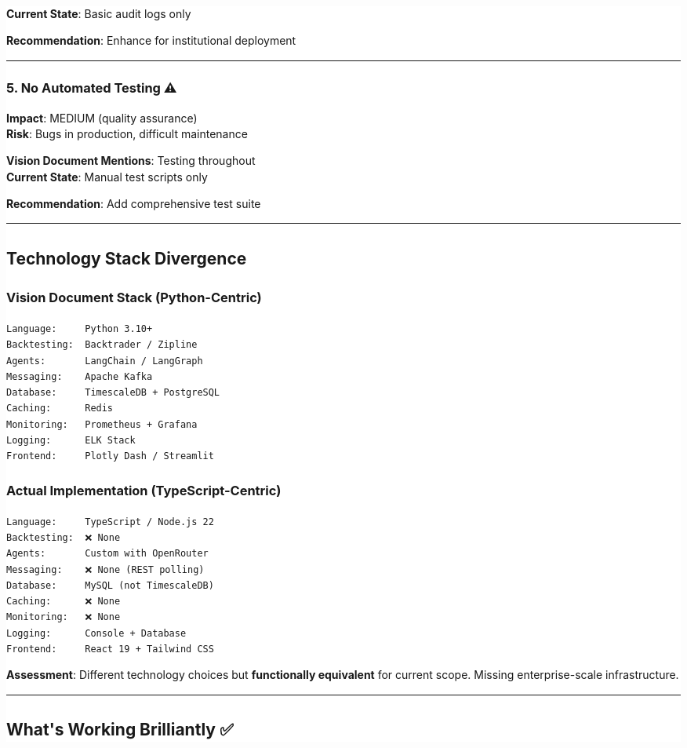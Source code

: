 **Current State**: Basic audit logs only

**Recommendation**: Enhance for institutional deployment

---

### 5. No Automated Testing ⚠️
**Impact**: MEDIUM (quality assurance)  
**Risk**: Bugs in production, difficult maintenance  

**Vision Document Mentions**: Testing throughout  
**Current State**: Manual test scripts only

**Recommendation**: Add comprehensive test suite

---

## Technology Stack Divergence

### Vision Document Stack (Python-Centric)

```
Language:     Python 3.10+
Backtesting:  Backtrader / Zipline
Agents:       LangChain / LangGraph
Messaging:    Apache Kafka
Database:     TimescaleDB + PostgreSQL
Caching:      Redis
Monitoring:   Prometheus + Grafana
Logging:      ELK Stack
Frontend:     Plotly Dash / Streamlit
```

### Actual Implementation (TypeScript-Centric)

```
Language:     TypeScript / Node.js 22
Backtesting:  ❌ None
Agents:       Custom with OpenRouter
Messaging:    ❌ None (REST polling)
Database:     MySQL (not TimescaleDB)
Caching:      ❌ None
Monitoring:   ❌ None
Logging:      Console + Database
Frontend:     React 19 + Tailwind CSS
```

**Assessment**: Different technology choices but **functionally equivalent** for current scope. Missing enterprise-scale infrastructure.

---

## What's Working Brilliantly ✅

